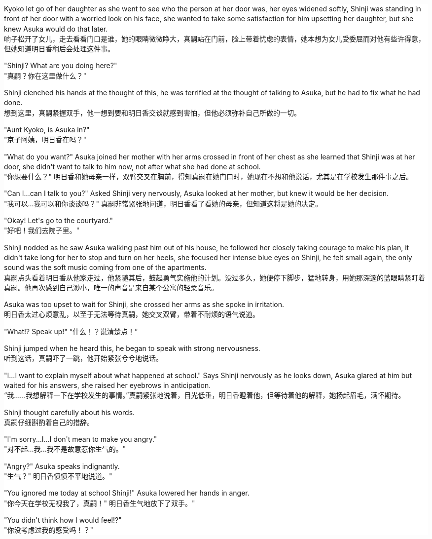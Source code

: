 Kyoko let go of her daughter as she went to see who the person at her door was, her eyes widened softly, Shinji was standing in front of her door with a worried look on his face, she wanted to take some satisfaction for him upsetting her daughter, but she knew Asuka would do that later.  
响子松开了女儿，走去看看门口是谁，她的眼睛微微睁大，真嗣站在门前，脸上带着忧虑的表情，她本想为女儿受委屈而对他有些许得意，但她知道明日香稍后会处理这件事。

"Shinji? What are you doing here?"  
"真嗣？你在这里做什么？"

Shinji clenched his hands at the thought of this, he was terrified at the thought of talking to Asuka, but he had to fix what he had done.  
想到这里，真嗣紧握双手，他一想到要和明日香交谈就感到害怕，但他必须弥补自己所做的一切。

"Aunt Kyoko, is Asuka in?"  
"京子阿姨，明日香在吗？"

"What do you want?" Asuka joined her mother with her arms crossed in front of her chest as she learned that Shinji was at her door, she didn't want to talk to him now, not after what she had done at school.  
"你想要什么？" 明日香和她母亲一样，双臂交叉在胸前，得知真嗣在她门口时，她现在不想和他说话，尤其是在学校发生那件事之后。

"Can I...can I talk to you?" Asked Shinji very nervously, Asuka looked at her mother, but knew it would be her decision.  
"我可以...我可以和你谈谈吗？" 真嗣非常紧张地问道，明日香看了看她的母亲，但知道这将是她的决定。

"Okay! Let's go to the courtyard."  
"好吧！我们去院子里。"

Shinji nodded as he saw Asuka walking past him out of his house, he followed her closely taking courage to make his plan, it didn't take long for her to stop and turn on her heels, she focused her intense blue eyes on Shinji, he felt small again, the only sound was the soft music coming from one of the apartments.  
真嗣点头看着明日香从他家走过，他紧随其后，鼓起勇气实施他的计划。没过多久，她便停下脚步，猛地转身，用她那深邃的蓝眼睛紧盯着真嗣。他再次感到自己渺小，唯一的声音是来自某个公寓的轻柔音乐。

Asuka was too upset to wait for Shinji, she crossed her arms as she spoke in irritation.  
明日香太过心烦意乱，以至于无法等待真嗣，她交叉双臂，带着不耐烦的语气说道。

"What!? Speak up!" “什么！？说清楚点！”

Shinji jumped when he heard this, he began to speak with strong nervousness.  
听到这话，真嗣吓了一跳，他开始紧张兮兮地说话。

"I...I want to explain myself about what happened at school." Says Shinji nervously as he looks down, Asuka glared at him but waited for his answers, she raised her eyebrows in anticipation.  
“我……我想解释一下在学校发生的事情。”真嗣紧张地说着，目光低垂，明日香瞪着他，但等待着他的解释，她扬起眉毛，满怀期待。

Shinji thought carefully about his words.  
真嗣仔细斟酌着自己的措辞。

"I'm sorry...I...I don't mean to make you angry."  
"对不起...我...我不是故意惹你生气的。"

"Angry?" Asuka speaks indignantly.  
"生气？" 明日香愤愤不平地说道。"

"You ignored me today at school Shinji!" Asuka lowered her hands in anger.  
"你今天在学校无视我了，真嗣！" 明日香生气地放下了双手。"

"You didn't think how I would feel!?"  
"你没考虑过我的感受吗！？"
